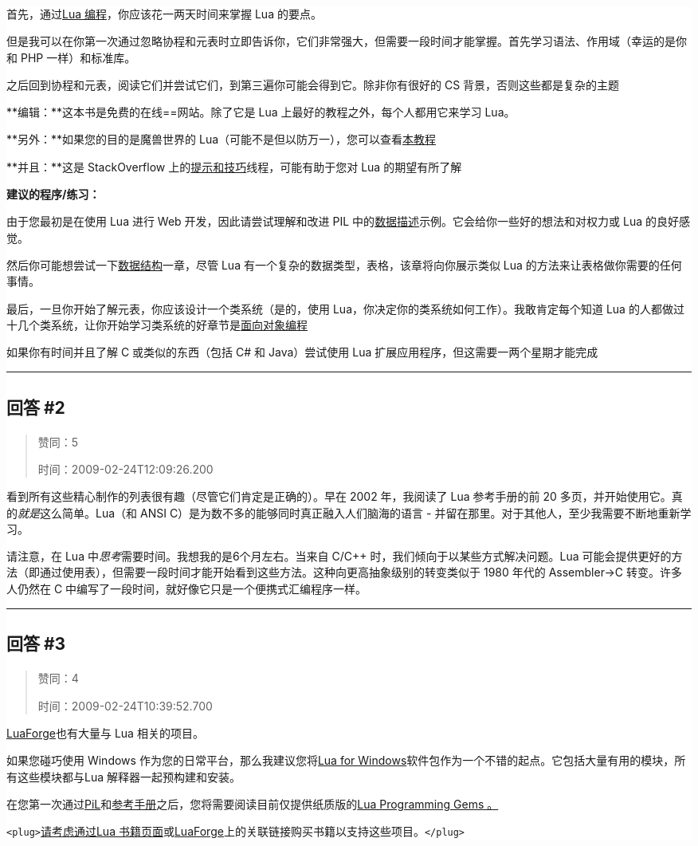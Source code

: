 首先，通过[Lua 编程](http://www.lua.org/pil/)，你应该花一两天时间来掌握 Lua 的要点。

但是我可以在你第一次通过忽略协程和元表时立即告诉你，它们非常强大，但需要一段时间才能掌握。首先学习语法、作用域（幸运的是你和 PHP 一样）和标准库。

之后回到协程和元表，阅读它们并尝试它们，到第三遍你可能会得到它。除非你有很好的 CS 背景，否则这些都是复杂的主题

**编辑：**这本书是免费的在线==网站。除了它是 Lua 上最好的教程之外，每个人都用它来学习 Lua。

**另外：**如果您的目的是魔兽世界的 Lua（可能不是但以防万一），您可以查看[本教程](http://wow.gamegate2k.com/viewwow/wowuiscriptingtutorial)

**并且：**这是 StackOverflow 上的[提示和技巧](http://www.stackprinter.com/export?question=89523&service=stackoverflow)线程，可能有助于您对 Lua 的期望有所了解

**建议的程序/练习：**

由于您最初是在使用 Lua 进行 Web 开发，因此请尝试理解和改进 PIL 中的[数据描述](http://www.lua.org/pil/10.1.html)示例。它会给你一些好的想法和对权力或 Lua 的良好感觉。

然后你可能想尝试一下[数据结构](http://www.lua.org/pil/11.html)一章，尽管 Lua 有一个复杂的数据类型，表格，该章将向你展示类似 Lua 的方法来让表格做你需要的任何事情。

最后，一旦你开始了解元表，你应该设计一个类系统（是的，使用 Lua，你决定你的类系统如何工作）。我敢肯定每个知道 Lua 的人都做过十几个类系统，让你开始学习类系统的好章节是[面向对象编程](http://www.lua.org/pil/16.html)

如果你有时间并且了解 C 或类似的东西（包括 C# 和 Java）尝试使用 Lua 扩展应用程序，但这需要一两个星期才能完成

* * *

## 回答 #2

> 赞同：5
> 
> 时间：2009-02-24T12:09:26.200

看到所有这些精心制作的列表很有趣（尽管它们肯定是正确的）。早在 2002 年，我阅读了 Lua 参考手册的前 20 多页，并开始使用它。真的*就是*这么简单。Lua（和 ANSI C）是为数不多的能够同时真正融入人们脑海的语言 - 并留在那里。对于其他人，至少我需要不断地重新学习。

请注意，在 Lua 中*思考*需要时间。我想我的是6个月左右。当来自 C/C++ 时，我们倾向于以某些方式解决问题。Lua 可能会提供更好的方法（即通过使用表），但需要一段时间才能开始看到这些方法。这种向更高抽象级别的转变类似于 1980 年代的 Assembler->C 转变。许多人仍然在 C 中编写了一段时间，就好像它只是一个便携式汇编程序一样。

* * *

## 回答 #3

> 赞同：4
> 
> 时间：2009-02-24T10:39:52.700

[LuaForge](http://luaforge.net/ "LuaForge 主页")也有大量与 Lua 相关的项目。

如果您碰巧使用 Windows 作为您的日常平台，那么我建议您将[Lua for Windows](http://luaforge.net/projects/luaforwindows/ "Lua for Windows 项目页面")软件包作为一个不错的起点。它包括大量有用的模块，所有这些模块都与​​ Lua 解释器一起预构建和安装。

在您第一次通过[PiL](http://www.lua.org/pil/)和[参考手册](http://www.lua.org/manual/5.1/)之后，您将需要阅读目前仅提供纸质版的[Lua Programming Gems 。](http://www.lua.org/gems/)

`<plug>`[请考虑通过Lua 书籍页面](http://www.lua.org/docs.html#books)或[LuaForge](http://luaforge.net/ "LuaForge 主页")上的关联链接购买书籍以支持这些项目。`</plug>`
